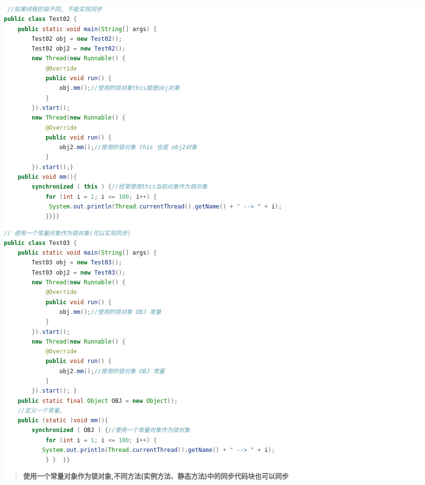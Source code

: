 ```java
 //如果线程的锁不同, 不能实现同步
public class Test02 {
    public static void main(String[] args) {
        Test02 obj = new Test02();
        Test02 obj2 = new Test02();
        new Thread(new Runnable() {
            @Override
            public void run() {
                obj.mm();//使用的锁对象this就是obj对象
            }
        }).start();
        new Thread(new Runnable() {
            @Override
            public void run() {
                obj2.mm();//使用的锁对象 this 也是 obj2对象
            }
        }).start();}
    public void mm(){
        synchronized ( this ) {//经常使用this当前对象作为锁对象
            for (int i = 1; i <= 100; i++) {
             System.out.println(Thread.currentThread().getName() + " --> " + i);
            }}}}
```

```java
// 使用一个常量对象作为锁对象(可以实现同步)
public class Test03 {
    public static void main(String[] args) {
        Test03 obj = new Test03();
        Test03 obj2 = new Test03();
        new Thread(new Runnable() {
            @Override
            public void run() {
                obj.mm();//使用的锁对象 OBJ 常量
            }
        }).start();
        new Thread(new Runnable() {
            @Override
            public void run() {
                obj2.mm();//使用的锁对象 OBJ 常量
            }
        }).start(); }
    public static final Object OBJ = new Object();
    //定义一个常量,
    public (static )void mm(){
        synchronized ( OBJ ) {//使用一个常量对象作为锁对象
            for (int i = 1; i <= 100; i++) {
           System.out.println(Thread.currentThread().getName() + " --> " + i);
            } }  }}
```

> **使用一个常量对象作为锁对象,不同方法(实例方法、静态方法)中的同步代码块也可以同步**
